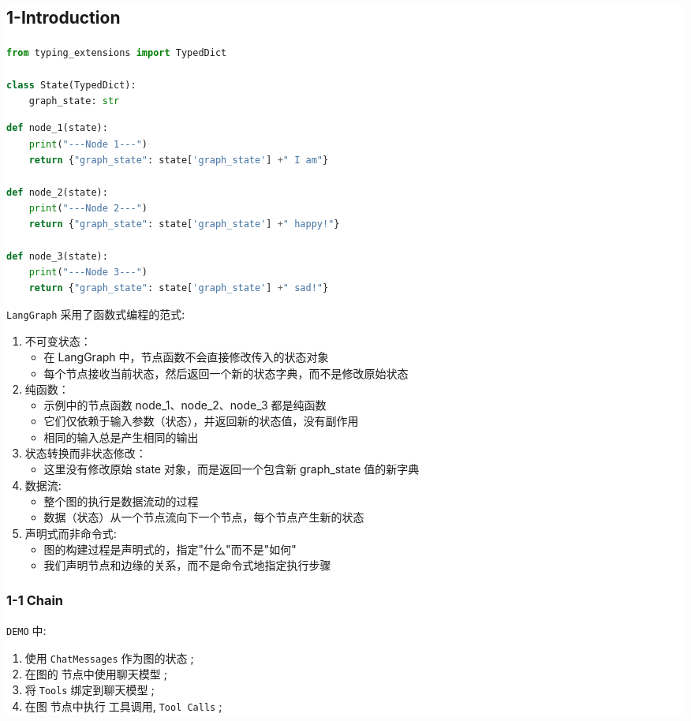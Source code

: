 


## 1-Introduction

```python
from typing_extensions import TypedDict

class State(TypedDict):
    graph_state: str
```

```python
def node_1(state):
    print("---Node 1---")
    return {"graph_state": state['graph_state'] +" I am"}

def node_2(state):
    print("---Node 2---")
    return {"graph_state": state['graph_state'] +" happy!"}

def node_3(state):
    print("---Node 3---")
    return {"graph_state": state['graph_state'] +" sad!"}
```


`LangGraph` 采用了函数式编程的范式: 

1. 不可变状态：
	- 在 LangGraph 中，节点函数不会直接修改传入的状态对象
	- 每个节点接收当前状态，然后返回一个新的状态字典，而不是修改原始状态
2. 纯函数：
	- 示例中的节点函数 node_1、node_2、node_3 都是纯函数
	- 它们仅依赖于输入参数（状态），并返回新的状态值，没有副作用
	- 相同的输入总是产生相同的输出
3. 状态转换而非状态修改：
	- 这里没有修改原始 state 对象，而是返回一个包含新 graph_state 值的新字典
4. 数据流:
	- 整个图的执行是数据流动的过程
	- 数据（状态）从一个节点流向下一个节点，每个节点产生新的状态
5. 声明式而非命令式:
	- 图的构建过程是声明式的，指定"什么"而不是"如何"
	- 我们声明节点和边缘的关系，而不是命令式地指定执行步骤


### 1-1 Chain

`DEMO` 中:

1. 使用 `ChatMessages` 作为图的状态 ;
2. 在图的 节点中使用聊天模型 ;
3. 将 `Tools` 绑定到聊天模型 ;
4. 在图 节点中执行 工具调用, `Tool Calls` ;

